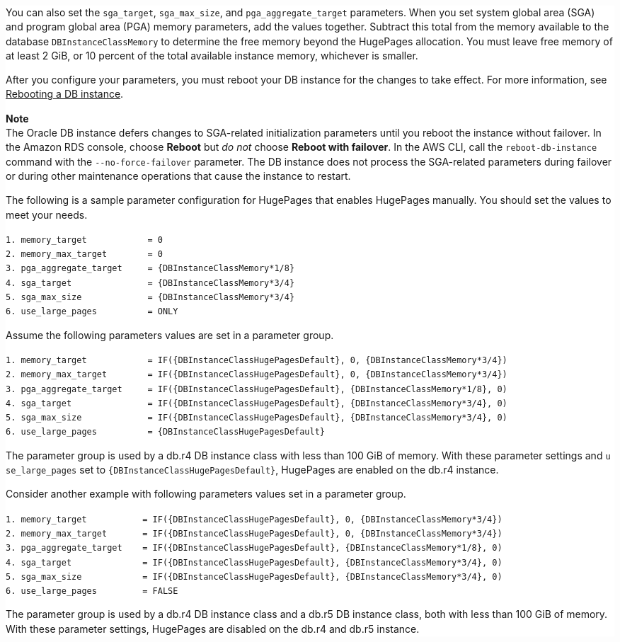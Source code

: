 You can also set the `sga_target`, `sga_max_size`, and `pga_aggregate_target` parameters\. When you set system global area \(SGA\) and program global area \(PGA\) memory parameters, add the values together\. Subtract this total from the memory available to the database `DBInstanceClassMemory` to determine the free memory beyond the HugePages allocation\. You must leave free memory of at least 2 GiB, or 10 percent of the total available instance memory, whichever is smaller\. 

After you configure your parameters, you must reboot your DB instance for the changes to take effect\. For more information, see [Rebooting a DB instance](USER_RebootInstance.md)\. 

**Note**  
The Oracle DB instance defers changes to SGA\-related initialization parameters until you reboot the instance without failover\. In the Amazon RDS console, choose **Reboot** but *do not* choose **Reboot with failover**\. In the AWS CLI, call the `reboot-db-instance` command with the `--no-force-failover` parameter\. The DB instance does not process the SGA\-related parameters during failover or during other maintenance operations that cause the instance to restart\.

The following is a sample parameter configuration for HugePages that enables HugePages manually\. You should set the values to meet your needs\. 

```
1. memory_target            = 0
2. memory_max_target        = 0
3. pga_aggregate_target     = {DBInstanceClassMemory*1/8}
4. sga_target               = {DBInstanceClassMemory*3/4}
5. sga_max_size             = {DBInstanceClassMemory*3/4}
6. use_large_pages          = ONLY
```

Assume the following parameters values are set in a parameter group\.

```
1. memory_target            = IF({DBInstanceClassHugePagesDefault}, 0, {DBInstanceClassMemory*3/4})
2. memory_max_target        = IF({DBInstanceClassHugePagesDefault}, 0, {DBInstanceClassMemory*3/4})
3. pga_aggregate_target     = IF({DBInstanceClassHugePagesDefault}, {DBInstanceClassMemory*1/8}, 0)
4. sga_target               = IF({DBInstanceClassHugePagesDefault}, {DBInstanceClassMemory*3/4}, 0)
5. sga_max_size             = IF({DBInstanceClassHugePagesDefault}, {DBInstanceClassMemory*3/4}, 0)
6. use_large_pages          = {DBInstanceClassHugePagesDefault}
```

The parameter group is used by a db\.r4 DB instance class with less than 100 GiB of memory\. With these parameter settings and `use_large_pages` set to `{DBInstanceClassHugePagesDefault}`, HugePages are enabled on the db\.r4 instance\.

Consider another example with following parameters values set in a parameter group\.

```
1. memory_target           = IF({DBInstanceClassHugePagesDefault}, 0, {DBInstanceClassMemory*3/4})
2. memory_max_target       = IF({DBInstanceClassHugePagesDefault}, 0, {DBInstanceClassMemory*3/4})
3. pga_aggregate_target    = IF({DBInstanceClassHugePagesDefault}, {DBInstanceClassMemory*1/8}, 0)
4. sga_target              = IF({DBInstanceClassHugePagesDefault}, {DBInstanceClassMemory*3/4}, 0)
5. sga_max_size            = IF({DBInstanceClassHugePagesDefault}, {DBInstanceClassMemory*3/4}, 0)
6. use_large_pages         = FALSE
```

The parameter group is used by a db\.r4 DB instance class and a db\.r5 DB instance class, both with less than 100 GiB of memory\. With these parameter settings, HugePages are disabled on the db\.r4 and db\.r5 instance\.
